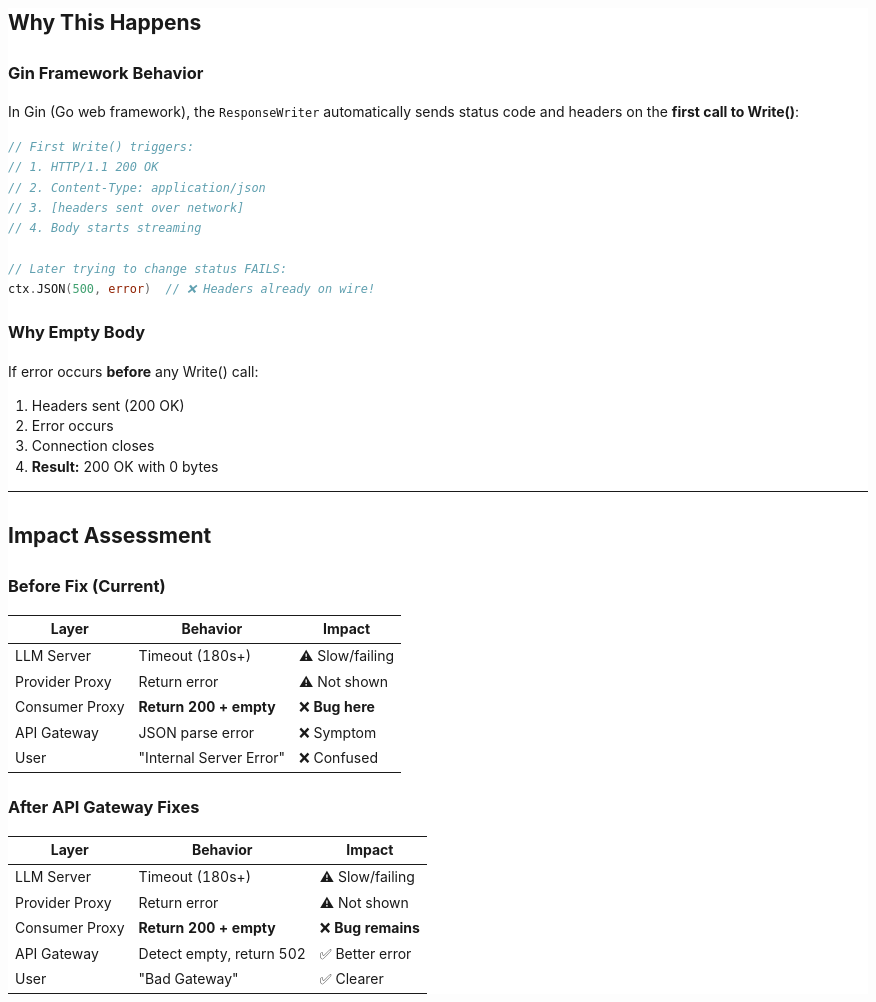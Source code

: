 
## Why This Happens

### Gin Framework Behavior

In Gin (Go web framework), the `ResponseWriter` automatically sends status code and headers on the **first call to Write()**:

```go
// First Write() triggers:
// 1. HTTP/1.1 200 OK
// 2. Content-Type: application/json
// 3. [headers sent over network]
// 4. Body starts streaming

// Later trying to change status FAILS:
ctx.JSON(500, error)  // ❌ Headers already on wire!
```

### Why Empty Body

If error occurs **before** any Write() call:
1. Headers sent (200 OK)
2. Error occurs
3. Connection closes
4. **Result:** 200 OK with 0 bytes

---

## Impact Assessment

### Before Fix (Current)

| Layer | Behavior | Impact |
|-------|----------|--------|
| LLM Server | Timeout (180s+) | ⚠️ Slow/failing |
| Provider Proxy | Return error | ⚠️ Not shown |
| Consumer Proxy | **Return 200 + empty** | ❌ **Bug here** |
| API Gateway | JSON parse error | ❌ Symptom |
| User | "Internal Server Error" | ❌ Confused |

### After API Gateway Fixes

| Layer | Behavior | Impact |
|-------|----------|--------|
| LLM Server | Timeout (180s+) | ⚠️ Slow/failing |
| Provider Proxy | Return error | ⚠️ Not shown |
| Consumer Proxy | **Return 200 + empty** | ❌ **Bug remains** |
| API Gateway | Detect empty, return 502 | ✅ Better error |
| User | "Bad Gateway" | ✅ Clearer |
